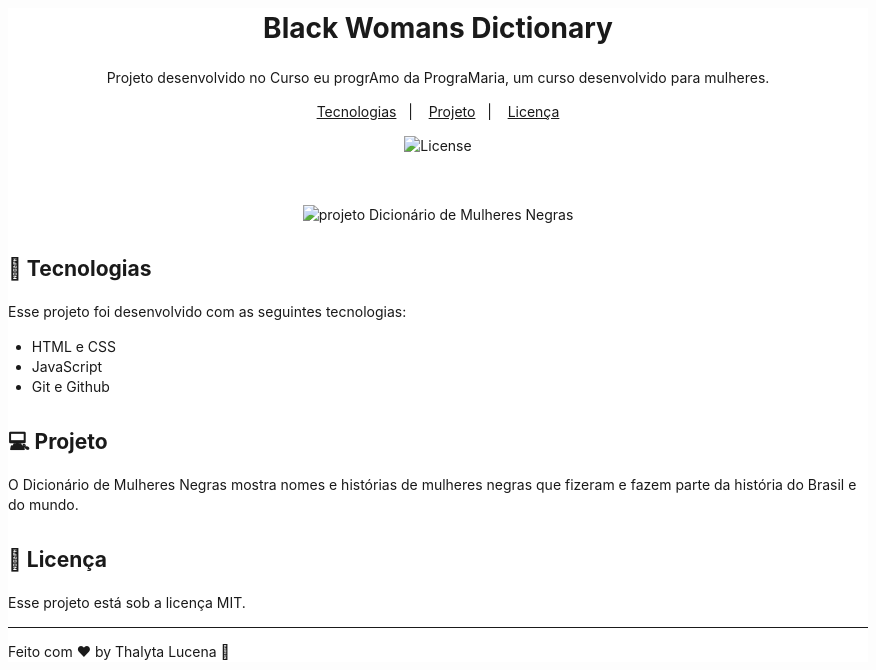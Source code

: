 <h1 align="center"> Black Womans Dictionary</h1>

<p align="center">
Projeto desenvolvido no Curso eu progrAmo da PrograMaria, um curso desenvolvido para mulheres. <br/>
</p>

<p align="center">
  <a href="#-tecnologias">Tecnologias</a>&nbsp;&nbsp;&nbsp;|&nbsp;&nbsp;&nbsp;
  <a href="#-projeto">Projeto</a>&nbsp;&nbsp;&nbsp;|&nbsp;&nbsp;&nbsp;
  <a href="#memo-licença">Licença</a>
</p>

<p align="center">
  <img alt="License" src="https://img.shields.io/static/v1?label=license&message=MIT&color=49AA26&labelColor=000000">
</p>

<br>

<p align="center">
  <img alt="projeto Dicionário de Mulheres Negras" src=".github/preview.jpg" width="100%">
</p>

## 🚀 Tecnologias

Esse projeto foi desenvolvido com as seguintes tecnologias:

- HTML e CSS
- JavaScript
- Git e Github


## 💻 Projeto

O Dicionário de Mulheres Negras mostra nomes e histórias de mulheres negras que fizeram e fazem parte da história do Brasil e do mundo.


## :memo: Licença

Esse projeto está sob a licença MIT.

---

Feito com ♥ by Thalyta Lucena :wave:
